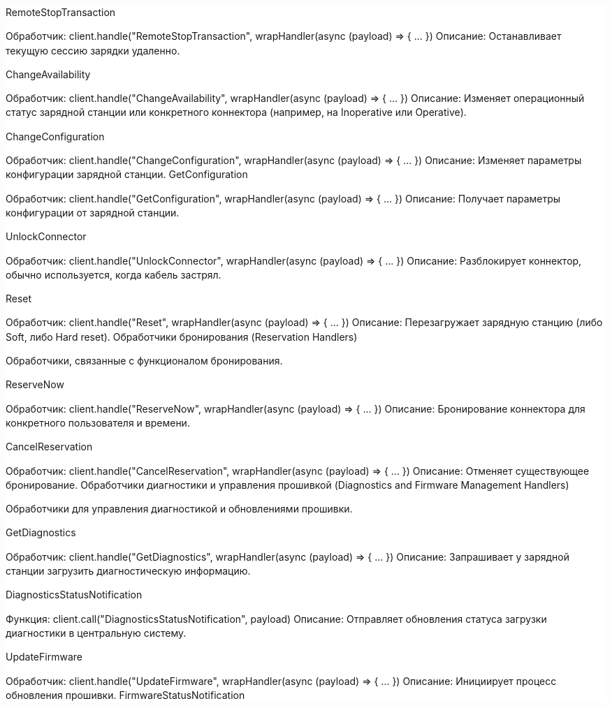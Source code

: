 RemoteStopTransaction

Обработчик: client.handle("RemoteStopTransaction", wrapHandler(async (payload)  => { ... })
Описание: Останавливает текущую сессию зарядки удаленно.

ChangeAvailability

Обработчик: client.handle("ChangeAvailability", wrapHandler(async (payload)  => { ... })
Описание: Изменяет операционный статус зарядной станции или конкретного коннектора (например, на Inoperative или Operative).

ChangeConfiguration

Обработчик: client.handle("ChangeConfiguration", wrapHandler(async (payload)  => { ... })
Описание: Изменяет параметры конфигурации зарядной станции.
GetConfiguration

Обработчик: client.handle("GetConfiguration", wrapHandler(async (payload)  => { ... })
Описание: Получает параметры конфигурации от зарядной станции.

UnlockConnector

Обработчик: client.handle("UnlockConnector", wrapHandler(async (payload)  => { ... })
Описание: Разблокирует коннектор, обычно используется, когда кабель застрял.

Reset

Обработчик: client.handle("Reset", wrapHandler(async (payload)  => { ... })
Описание: Перезагружает зарядную станцию (либо Soft, либо Hard reset).
Обработчики бронирования (Reservation Handlers)

Обработчики, связанные с функционалом бронирования.

ReserveNow

Обработчик: client.handle("ReserveNow", wrapHandler(async (payload)  => { ... })
Описание: Бронирование коннектора для конкретного пользователя и времени.

CancelReservation

Обработчик: client.handle("CancelReservation", wrapHandler(async (payload)  => { ... })
Описание: Отменяет существующее бронирование.
Обработчики диагностики и управления прошивкой (Diagnostics and Firmware Management Handlers)

Обработчики для управления диагностикой и обновлениями прошивки.

GetDiagnostics

Обработчик: client.handle("GetDiagnostics", wrapHandler(async (payload)  => { ... })
Описание: Запрашивает у зарядной станции загрузить диагностическую информацию.

DiagnosticsStatusNotification

Функция: client.call("DiagnosticsStatusNotification", payload)
Описание: Отправляет обновления статуса загрузки диагностики в центральную систему.

UpdateFirmware

Обработчик: client.handle("UpdateFirmware", wrapHandler(async (payload)  => { ... })
Описание: Инициирует процесс обновления прошивки.
FirmwareStatusNotification
